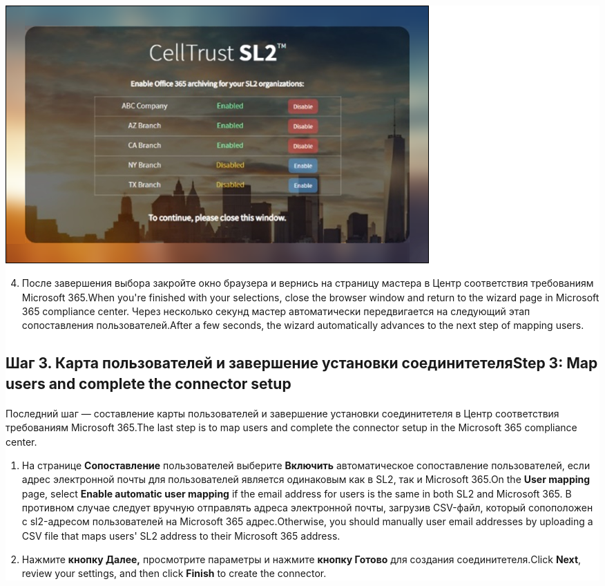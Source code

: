    ![Включить архивировать OUs](../media/EnableCellTrustOUs.png)

4. <span data-ttu-id="ff26d-165">После завершения выбора закройте окно браузера и вернись на страницу мастера в Центр соответствия требованиям Microsoft 365.</span><span class="sxs-lookup"><span data-stu-id="ff26d-165">When you're finished with your selections, close the browser window and return to the wizard page in Microsoft 365 compliance center.</span></span> <span data-ttu-id="ff26d-166">Через несколько секунд мастер автоматически передвигается на следующий этап сопоставления пользователей.</span><span class="sxs-lookup"><span data-stu-id="ff26d-166">After a few seconds, the wizard automatically advances to the next step of mapping users.</span></span>

## <a name="step-3-map-users-and-complete-the-connector-setup"></a><span data-ttu-id="ff26d-167">Шаг 3. Карта пользователей и завершение установки соединитетеля</span><span class="sxs-lookup"><span data-stu-id="ff26d-167">Step 3: Map users and complete the connector setup</span></span>

<span data-ttu-id="ff26d-168">Последний шаг — составление карты пользователей и завершение установки соединитетеля в Центр соответствия требованиям Microsoft 365.</span><span class="sxs-lookup"><span data-stu-id="ff26d-168">The last step is to map users and complete the connector setup in the Microsoft 365 compliance center.</span></span>

1. <span data-ttu-id="ff26d-169">На странице **Сопоставление** пользователей выберите **Включить** автоматическое сопоставление пользователей, если адрес электронной почты для пользователей является одинаковым как в SL2, так и Microsoft 365.</span><span class="sxs-lookup"><span data-stu-id="ff26d-169">On the **User mapping** page, select **Enable automatic user mapping** if the email address for users is the same in both SL2 and  Microsoft 365.</span></span> <span data-ttu-id="ff26d-170">В противном случае следует вручную отправлять адреса электронной почты, загрузив CSV-файл, который сопоположен с sl2-адресом пользователей на Microsoft 365 адрес.</span><span class="sxs-lookup"><span data-stu-id="ff26d-170">Otherwise, you should manually user email addresses by uploading a CSV file that maps users' SL2 address to their Microsoft 365 address.</span></span>

2. <span data-ttu-id="ff26d-171">Нажмите **кнопку Далее,** просмотрите параметры и нажмите **кнопку Готово** для создания соединитетеля.</span><span class="sxs-lookup"><span data-stu-id="ff26d-171">Click **Next**, review your settings, and then click **Finish** to create the connector.</span></span>
